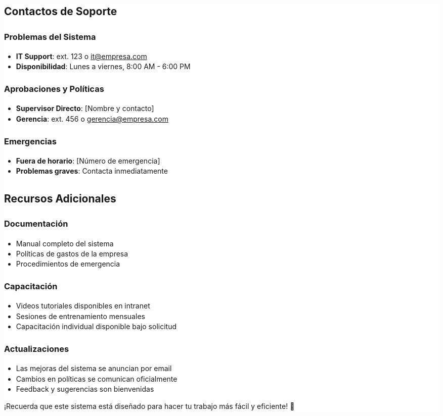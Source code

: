 ## Contactos de Soporte

### Problemas del Sistema
- **IT Support**: ext. 123 o it@empresa.com
- **Disponibilidad**: Lunes a viernes, 8:00 AM - 6:00 PM

### Aprobaciones y Políticas
- **Supervisor Directo**: [Nombre y contacto]
- **Gerencia**: ext. 456 o gerencia@empresa.com

### Emergencias
- **Fuera de horario**: [Número de emergencia]
- **Problemas graves**: Contacta inmediatamente

## Recursos Adicionales

### Documentación
- Manual completo del sistema
- Políticas de gastos de la empresa
- Procedimientos de emergencia

### Capacitación
- Videos tutoriales disponibles en intranet
- Sesiones de entrenamiento mensuales
- Capacitación individual disponible bajo solicitud

### Actualizaciones
- Las mejoras del sistema se anuncian por email
- Cambios en políticas se comunican oficialmente
- Feedback y sugerencias son bienvenidas

¡Recuerda que este sistema está diseñado para hacer tu trabajo más fácil y eficiente! 🚀 
